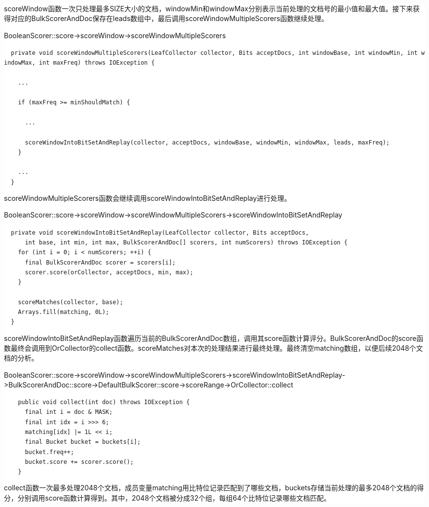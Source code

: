scoreWindow函数一次只处理最多SIZE大小的文档，windowMin和windowMax分别表示当前处理的文档号的最小值和最大值。接下来获得对应的BulkScorerAndDoc保存在leads数组中，最后调用scoreWindowMultipleScorers函数继续处理。

BooleanScorer::score->scoreWindow->scoreWindowMultipleScorers
```
  private void scoreWindowMultipleScorers(LeafCollector collector, Bits acceptDocs, int windowBase, int windowMin, int windowMax, int maxFreq) throws IOException {

    ...

    if (maxFreq >= minShouldMatch) {

      ...

      scoreWindowIntoBitSetAndReplay(collector, acceptDocs, windowBase, windowMin, windowMax, leads, maxFreq);
    }

    ...
  }
```
scoreWindowMultipleScorers函数会继续调用scoreWindowIntoBitSetAndReplay进行处理。

BooleanScorer::score->scoreWindow->scoreWindowMultipleScorers->scoreWindowIntoBitSetAndReplay
```
  private void scoreWindowIntoBitSetAndReplay(LeafCollector collector, Bits acceptDocs,
      int base, int min, int max, BulkScorerAndDoc[] scorers, int numScorers) throws IOException {
    for (int i = 0; i < numScorers; ++i) {
      final BulkScorerAndDoc scorer = scorers[i];
      scorer.score(orCollector, acceptDocs, min, max);
    }

    scoreMatches(collector, base);
    Arrays.fill(matching, 0L);
  }
```
scoreWindowIntoBitSetAndReplay函数遍历当前的BulkScorerAndDoc数组，调用其score函数计算评分。BulkScorerAndDoc的score函数最终会调用到OrCollector的collect函数。scoreMatches对本次的处理结果进行最终处理。最终清空matching数组，以便后续2048个文档的分析。

BooleanScorer::score->scoreWindow->scoreWindowMultipleScorers->scoreWindowIntoBitSetAndReplay->BulkScorerAndDoc::score->DefaultBulkScorer::score->scoreRange->OrCollector::collect
```
    public void collect(int doc) throws IOException {
      final int i = doc & MASK;
      final int idx = i >>> 6;
      matching[idx] |= 1L << i;
      final Bucket bucket = buckets[i];
      bucket.freq++;
      bucket.score += scorer.score();
    }
```
collect函数一次最多处理2048个文档，成员变量matching用比特位记录匹配到了哪些文档，buckets存储当前处理的最多2048个文档的得分，分别调用score函数计算得到。其中，2048个文档被分成32个组，每组64个比特位记录哪些文档匹配。
